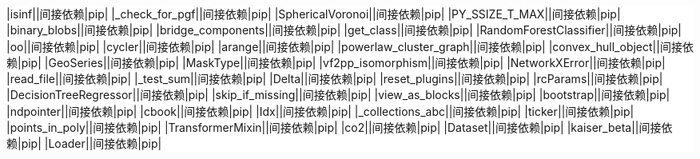 |isinf||间接依赖|pip|
|_check_for_pgf||间接依赖|pip|
|SphericalVoronoi||间接依赖|pip|
|PY_SSIZE_T_MAX||间接依赖|pip|
|binary_blobs||间接依赖|pip|
|bridge_components||间接依赖|pip|
|get_class||间接依赖|pip|
|RandomForestClassifier||间接依赖|pip|
|oo||间接依赖|pip|
|cycler||间接依赖|pip|
|arange||间接依赖|pip|
|powerlaw_cluster_graph||间接依赖|pip|
|convex_hull_object||间接依赖|pip|
|GeoSeries||间接依赖|pip|
|MaskType||间接依赖|pip|
|vf2pp_isomorphism||间接依赖|pip|
|NetworkXError||间接依赖|pip|
|read_file||间接依赖|pip|
|_test_sum||间接依赖|pip|
|Delta||间接依赖|pip|
|reset_plugins||间接依赖|pip|
|rcParams||间接依赖|pip|
|DecisionTreeRegressor||间接依赖|pip|
|skip_if_missing||间接依赖|pip|
|view_as_blocks||间接依赖|pip|
|bootstrap||间接依赖|pip|
|ndpointer||间接依赖|pip|
|cbook||间接依赖|pip|
|Idx||间接依赖|pip|
|_collections_abc||间接依赖|pip|
|ticker||间接依赖|pip|
|points_in_poly||间接依赖|pip|
|TransformerMixin||间接依赖|pip|
|co2||间接依赖|pip|
|Dataset||间接依赖|pip|
|kaiser_beta||间接依赖|pip|
|Loader||间接依赖|pip|